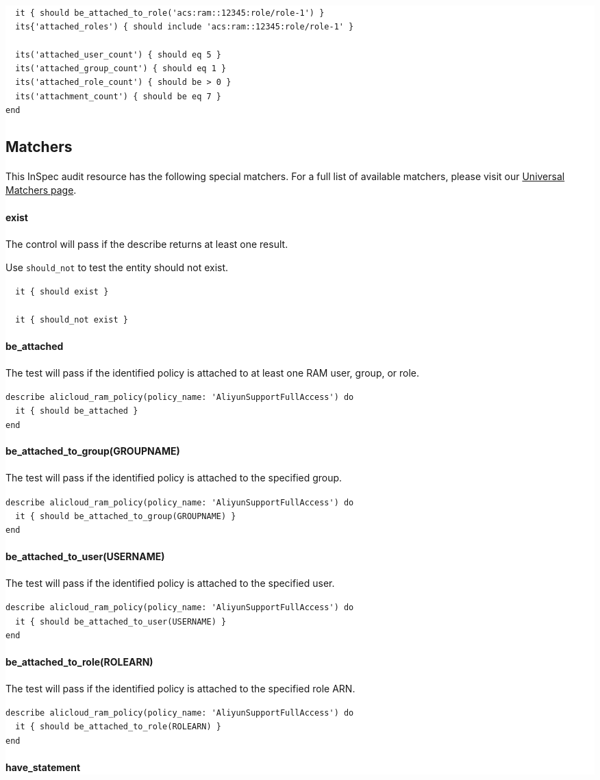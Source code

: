       it { should be_attached_to_role('acs:ram::12345:role/role-1') }
      its{'attached_roles') { should include 'acs:ram::12345:role/role-1' }

      its('attached_user_count') { should eq 5 }
      its('attached_group_count') { should eq 1 }
      its('attached_role_count') { should be > 0 }
      its('attachment_count') { should be eq 7 }
    end

## Matchers

This InSpec audit resource has the following special matchers. For a full list of available matchers, please visit our [Universal Matchers page](https://www.inspec.io/docs/reference/matchers/).

#### exist

The control will pass if the describe returns at least one result.

Use `should_not` to test the entity should not exist.

      it { should exist }

      it { should_not exist }

#### be\_attached

The test will pass if the identified policy is attached to at least one RAM user, group, or role.

    describe alicloud_ram_policy(policy_name: 'AliyunSupportFullAccess') do
      it { should be_attached }
    end

#### be\_attached\_to\_group(GROUPNAME)

The test will pass if the identified policy is attached to the specified group.

    describe alicloud_ram_policy(policy_name: 'AliyunSupportFullAccess') do
      it { should be_attached_to_group(GROUPNAME) }
    end

#### be\_attached\_to\_user(USERNAME)

The test will pass if the identified policy is attached to the specified user.

    describe alicloud_ram_policy(policy_name: 'AliyunSupportFullAccess') do
      it { should be_attached_to_user(USERNAME) }
    end

#### be\_attached\_to\_role(ROLEARN)

The test will pass if the identified policy is attached to the specified role ARN.

    describe alicloud_ram_policy(policy_name: 'AliyunSupportFullAccess') do
      it { should be_attached_to_role(ROLEARN) }
    end

#### have\_statement
